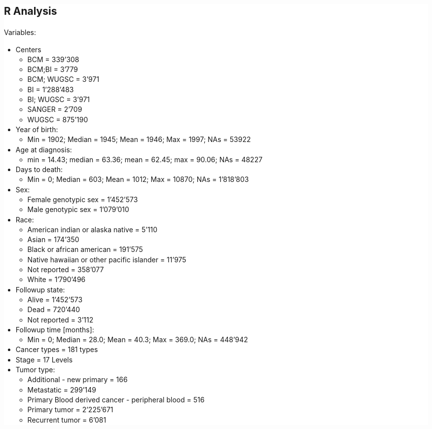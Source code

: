 ## R Analysis

Variables:

- Centers
    - BCM = 339’308
    - BCM;BI = 3’779
    - BCM; WUGSC = 3’971
    - BI = 1’288’483
    - BI; WUGSC = 3’971
    - SANGER = 2’709
    - WUGSC = 875’190
- Year of birth:
    - Min = 1902; Median = 1945; Mean = 1946; Max = 1997; NAs = 53922
- Age at diagnosis:
    - min = 14.43; median = 63.36; mean = 62.45; max = 90.06; NAs = 48227
- Days to death:
    - Min = 0; Median = 603; Mean = 1012; Max = 10870; NAs = 1’818’803
- Sex:
    - Female genotypic sex = 1’452’573
    - Male genotypic sex = 1’079’010
- Race:
    - American indian or alaska native = 5’110
    - Asian = 174’350
    - Black or african american = 191’575
    - Native hawaiian or other pacific islander = 11’975
    - Not reported = 358’077
    - White = 1’790’496
- Followup state:
    - Alive = 1’452’573
    - Dead = 720’440
    - Not reported = 3’112
- Followup time [months]:
    - Min = 0; Median = 28.0; Mean = 40.3; Max = 369.0; NAs = 448’942
- Cancer types = 181 types
- Stage = 17 Levels
- Tumor type:
    - Additional - new primary = 166
    - Metastatic = 299’149
    - Primary Blood derived cancer - peripheral blood = 516
    - Primary tumor = 2’225’671
    - Recurrent tumor = 6’081